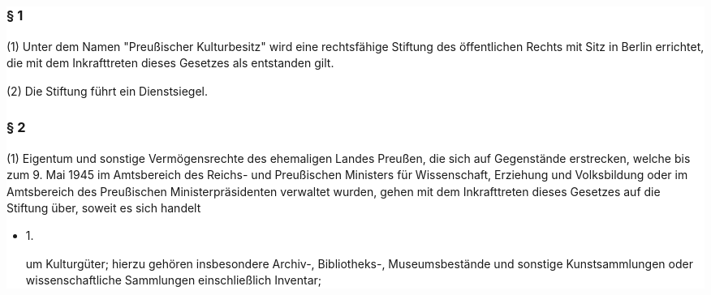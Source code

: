 </div>

<span id="BJNR008410957BJNE000100311.html"></span>

### § 1  

<div>

<div class="jnhtml">

<div>

<div class="jurAbsatz">

(1) Unter dem Namen "Preußischer Kulturbesitz" wird eine rechtsfähige
Stiftung des öffentlichen Rechts mit Sitz in Berlin errichtet, die mit
dem Inkrafttreten dieses Gesetzes als entstanden gilt.

</div>

<div class="jurAbsatz">

(2) Die Stiftung führt ein Dienstsiegel.

</div>

</div>

</div>

</div>

<span id="BJNR008410957BJNE000200311.html"></span>

### § 2  

<div>

<div class="jnhtml">

<div>

<div class="jurAbsatz">

(1) Eigentum und sonstige Vermögensrechte des ehemaligen Landes Preußen,
die sich auf Gegenstände erstrecken, welche bis zum 9. Mai 1945 im
Amtsbereich des Reichs- und Preußischen Ministers für Wissenschaft,
Erziehung und Volksbildung oder im Amtsbereich des Preußischen
Ministerpräsidenten verwaltet wurden, gehen mit dem Inkrafttreten dieses
Gesetzes auf die Stiftung über, soweit es sich handelt

  - 1\.
    
    <div style="">
    
    um Kulturgüter; hierzu gehören insbesondere Archiv-, Bibliotheks-,
    Museumsbestände und sonstige Kunstsammlungen oder wissenschaftliche
    Sammlungen einschließlich Inventar;
    
    </div>
